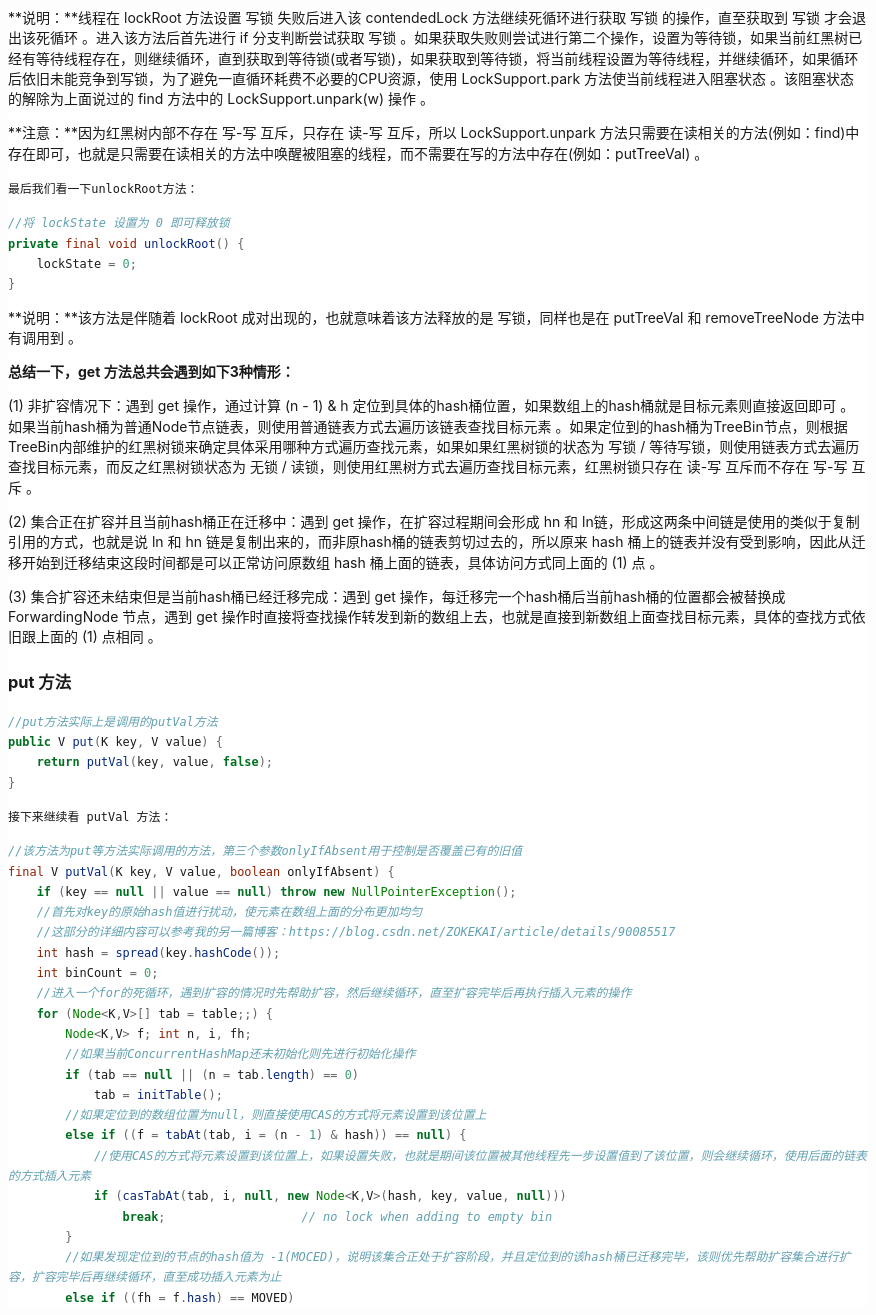 **说明：**线程在 lockRoot 方法设置 写锁 失败后进入该 contendedLock 方法继续死循环进行获取 写锁 的操作，直至获取到 写锁 才会退出该死循环 。进入该方法后首先进行 if 分支判断尝试获取 写锁 。如果获取失败则尝试进行第二个操作，设置为等待锁，如果当前红黑树已经有等待线程存在，则继续循环，直到获取到等待锁(或者写锁)，如果获取到等待锁，将当前线程设置为等待线程，并继续循环，如果循环后依旧未能竞争到写锁，为了避免一直循环耗费不必要的CPU资源，使用 LockSupport.park 方法使当前线程进入阻塞状态 。该阻塞状态的解除为上面说过的 find 方法中的 LockSupport.unpark(w) 操作 。

**注意：**因为红黑树内部不存在 写-写 互斥，只存在 读-写 互斥，所以 LockSupport.unpark 方法只需要在读相关的方法(例如：find)中存在即可，也就是只需要在读相关的方法中唤醒被阻塞的线程，而不需要在写的方法中存在(例如：putTreeVal) 。



`最后我们看一下unlockRoot方法：`

```java
//将 lockState 设置为 0 即可释放锁
private final void unlockRoot() {
    lockState = 0;
}
```

**说明：**该方法是伴随着 lockRoot 成对出现的，也就意味着该方法释放的是 写锁，同样也是在 putTreeVal 和 removeTreeNode 方法中有调用到 。



**总结一下，get 方法总共会遇到如下3种情形：**

(1) 非扩容情况下：遇到 get 操作，通过计算 (n - 1) & h 定位到具体的hash桶位置，如果数组上的hash桶就是目标元素则直接返回即可 。如果当前hash桶为普通Node节点链表，则使用普通链表方式去遍历该链表查找目标元素 。如果定位到的hash桶为TreeBin节点，则根据TreeBin内部维护的红黑树锁来确定具体采用哪种方式遍历查找元素，如果如果红黑树锁的状态为 写锁 / 等待写锁，则使用链表方式去遍历查找目标元素，而反之红黑树锁状态为 无锁 / 读锁，则使用红黑树方式去遍历查找目标元素，红黑树锁只存在 读-写 互斥而不存在 写-写 互斥 。

(2) 集合正在扩容并且当前hash桶正在迁移中：遇到 get 操作，在扩容过程期间会形成 hn 和 ln链，形成这两条中间链是使用的类似于复制引用的方式，也就是说 ln 和 hn 链是复制出来的，而非原hash桶的链表剪切过去的，所以原来 hash 桶上的链表并没有受到影响，因此从迁移开始到迁移结束这段时间都是可以正常访问原数组 hash 桶上面的链表，具体访问方式同上面的 (1) 点 。

(3) 集合扩容还未结束但是当前hash桶已经迁移完成：遇到 get 操作，每迁移完一个hash桶后当前hash桶的位置都会被替换成 ForwardingNode 节点，遇到 get 操作时直接将查找操作转发到新的数组上去，也就是直接到新数组上面查找目标元素，具体的查找方式依旧跟上面的 (1) 点相同 。





### **put 方法**

```java
//put方法实际上是调用的putVal方法
public V put(K key, V value) {
    return putVal(key, value, false);
}
```

`接下来继续看 putVal 方法：`

```java
//该方法为put等方法实际调用的方法，第三个参数onlyIfAbsent用于控制是否覆盖已有的旧值
final V putVal(K key, V value, boolean onlyIfAbsent) {
    if (key == null || value == null) throw new NullPointerException();
    //首先对key的原始hash值进行扰动，使元素在数组上面的分布更加均匀
    //这部分的详细内容可以参考我的另一篇博客：https://blog.csdn.net/ZOKEKAI/article/details/90085517
    int hash = spread(key.hashCode());
    int binCount = 0;
    //进入一个for的死循环，遇到扩容的情况时先帮助扩容，然后继续循环，直至扩容完毕后再执行插入元素的操作
    for (Node<K,V>[] tab = table;;) {
        Node<K,V> f; int n, i, fh;
        //如果当前ConcurrentHashMap还未初始化则先进行初始化操作
        if (tab == null || (n = tab.length) == 0)
            tab = initTable();
        //如果定位到的数组位置为null，则直接使用CAS的方式将元素设置到该位置上
        else if ((f = tabAt(tab, i = (n - 1) & hash)) == null) {
            //使用CAS的方式将元素设置到该位置上，如果设置失败，也就是期间该位置被其他线程先一步设置值到了该位置，则会继续循环，使用后面的链表的方式插入元素
            if (casTabAt(tab, i, null, new Node<K,V>(hash, key, value, null)))
                break;                   // no lock when adding to empty bin
        }
        //如果发现定位到的节点的hash值为 -1(MOCED)，说明该集合正处于扩容阶段，并且定位到的该hash桶已迁移完毕，该则优先帮助扩容集合进行扩容，扩容完毕后再继续循环，直至成功插入元素为止
        else if ((fh = f.hash) == MOVED)
```